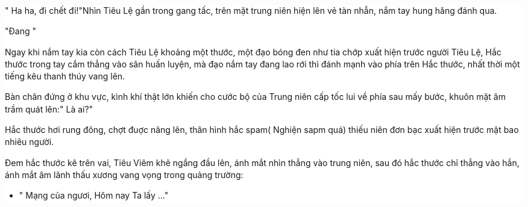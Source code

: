 " Ha ha, đi chết đi!"Nhìn Tiêu Lệ gần trong gang tấc, trên mặt trung niên hiện lên vẻ tàn nhẫn, nắm tay hung hăng đánh qua.

"Đang "

Ngay khi nắm tay kia còn cách Tiêu Lệ khoảng một thước, một đạo bóng đen như tia chớp xuất hiện trước người Tiêu Lệ, Hắc thước trong tay cắm thẳng vào sân huấn luyện, mà đạo nắm tay đang lao rới thì đánh mạnh vào phía trên Hắc thước, nhất thời một tiếng kêu thanh thúy vang lên.

Bàn chân đứng ở khu vực, kình khí thật lớn khiến cho cước bộ của Trung niên cấp tốc lui về phía sau mấy bước, khuôn mặt âm trầm quát lên:" Là ai?"

Hắc thước hơi rung đông, chợt đuợc nâng lên, thân hình hắc spam( Nghiện sapm quá) thiếu niên đơn bạc xuất hiện trước mặt bao nhiêu người.

Đem hắc thước kê trên vai, Tiêu Viêm khẽ ngẩng đầu lên, ánh mắt nhìn thẳng vào trung niên, sau đó hắc thước chỉ thẳng vào hắn, ánh mắt âm lãnh thấu xương vang vọng trong quảng trường:

- " Mạng của ngươi, Hôm nay Ta lấy …"




